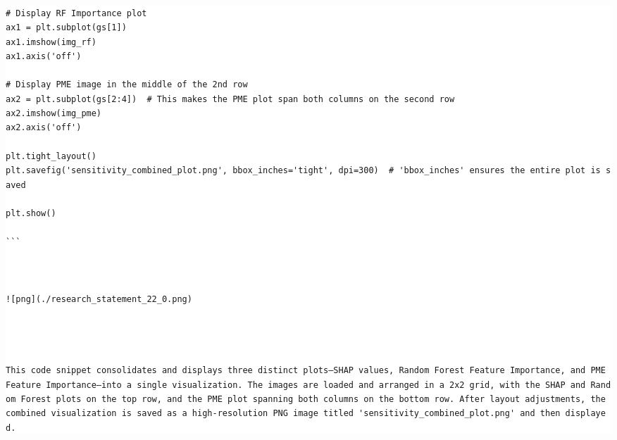     # Display RF Importance plot
    ax1 = plt.subplot(gs[1])
    ax1.imshow(img_rf)
    ax1.axis('off')
    
    # Display PME image in the middle of the 2nd row
    ax2 = plt.subplot(gs[2:4])  # This makes the PME plot span both columns on the second row
    ax2.imshow(img_pme)
    ax2.axis('off')
    
    plt.tight_layout()
    plt.savefig('sensitivity_combined_plot.png', bbox_inches='tight', dpi=300)  # 'bbox_inches' ensures the entire plot is saved
    
    plt.show()
    
    ```
    
    
        
    ![png](./research_statement_22_0.png)
        
    
    
    
    This code snippet consolidates and displays three distinct plots—SHAP values, Random Forest Feature Importance, and PME Feature Importance—into a single visualization. The images are loaded and arranged in a 2x2 grid, with the SHAP and Random Forest plots on the top row, and the PME plot spanning both columns on the bottom row. After layout adjustments, the combined visualization is saved as a high-resolution PNG image titled 'sensitivity_combined_plot.png' and then displayed.
    